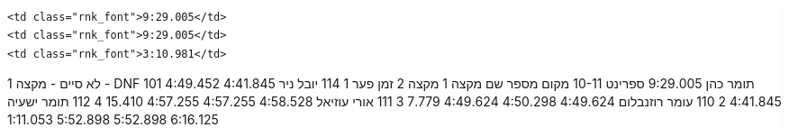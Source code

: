     <td class="rnk_font">9:29.005</td>
    <td class="rnk_font">9:29.005</td>
    <td class="rnk_font">3:10.981</td>
</tr>
<tr>
    <td colspan="99" class="subtitle_font">לא סיים - מקצה 1 - DNF</td>
</tr>
<tr class="rnk_bkcolor">
    <td class="rnk_font"></td>
    <td class="rnk_font">101</td>
    <td class="rnk_font">תומר כהן</td>
    <td class="rnk_font"></td>
    <td class="rnk_font">9:29.005</td>
    <td class="rnk_font"></td>
    <td class="rnk_font"></td>
</tr>
<tr>
    <td colspan="99" class="title_font">ספרינט 10-11</td>
</tr>
<tr class="rnkh_bkcolor">
    <th class="rnkh_font">מקום</th>
    <th class="rnkh_font">מספר</th>
    <th class="rnkh_font">שם</th>
    <th class="rnkh_font">מקצה 1</th>
    <th class="rnkh_font">מקצה 2</th>
    <th class="rnkh_font">זמן</th>
    <th class="rnkh_font">פער</th>
</tr>
<tr class="rnk_bkcolor">
    <td class="rnk_font">1</td>
    <td class="rnk_font">114</td>
    <td class="rnk_font">יובל ניר</td>
    <td class="rnk_font">4:41.845</td>
    <td class="rnk_font">4:49.452</td>
    <td class="rnk_font">4:41.845</td>
    <td class="rnk_font"></td>
</tr>
<tr class="rnk_bkcolor">
    <td class="rnk_font">2</td>
    <td class="rnk_font">110</td>
    <td class="rnk_font">עומר רוזנבלום</td>
    <td class="rnk_font">4:49.624</td>
    <td class="rnk_font">4:50.298</td>
    <td class="rnk_font">4:49.624</td>
    <td class="rnk_font">7.779</td>
</tr>
<tr class="rnk_bkcolor">
    <td class="rnk_font">3</td>
    <td class="rnk_font">111</td>
    <td class="rnk_font">אורי עוזיאל</td>
    <td class="rnk_font">4:58.528</td>
    <td class="rnk_font">4:57.255</td>
    <td class="rnk_font">4:57.255</td>
    <td class="rnk_font">15.410</td>
</tr>
<tr class="rnk_bkcolor">
    <td class="rnk_font">4</td>
    <td class="rnk_font">112</td>
    <td class="rnk_font">תומר ישעיה</td>
    <td class="rnk_font">6:16.125</td>
    <td class="rnk_font">5:52.898</td>
    <td class="rnk_font">5:52.898</td>
    <td class="rnk_font">1:11.053</td>
</tr>